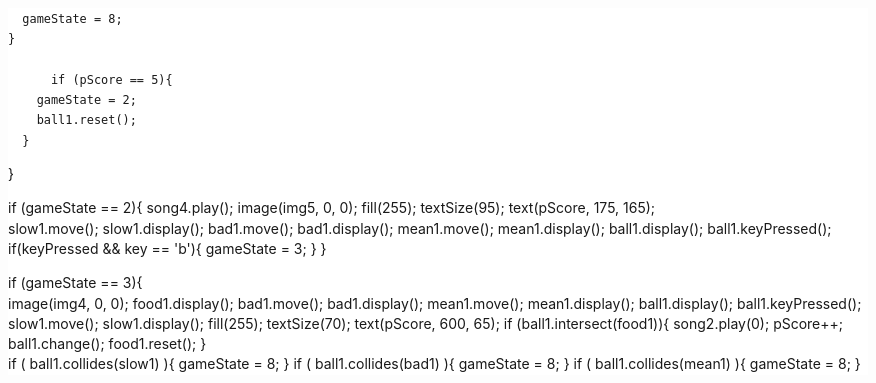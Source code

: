       gameState = 8;
    }

          if (pScore == 5){
        gameState = 2;
        ball1.reset();
      }
}

if (gameState == 2){
  song4.play();
  image(img5, 0, 0);
  fill(255);
  textSize(95);
  text(pScore, 175, 165);  
  slow1.move();
  slow1.display();
  bad1.move();
  bad1.display();
  mean1.move();
  mean1.display();
  ball1.display();
  ball1.keyPressed();
  if(keyPressed && key == 'b'){
      gameState = 3;
    }
  }
 
if (gameState == 3){  
image(img4, 0, 0);
    food1.display(); 
    bad1.move();
    bad1.display();
    mean1.move();
    mean1.display();
    ball1.display();
    ball1.keyPressed();
    slow1.move();
    slow1.display();
    fill(255);
    textSize(70);
    text(pScore, 600, 65);
    if (ball1.intersect(food1)){
      song2.play(0);
      pScore++;
      ball1.change();
      food1.reset();
    }     
      if ( ball1.collides(slow1) ){
      gameState = 8;
    }
        if ( ball1.collides(bad1) ){
      gameState = 8;
    }
        if ( ball1.collides(mean1) ){
      gameState = 8;
    }
